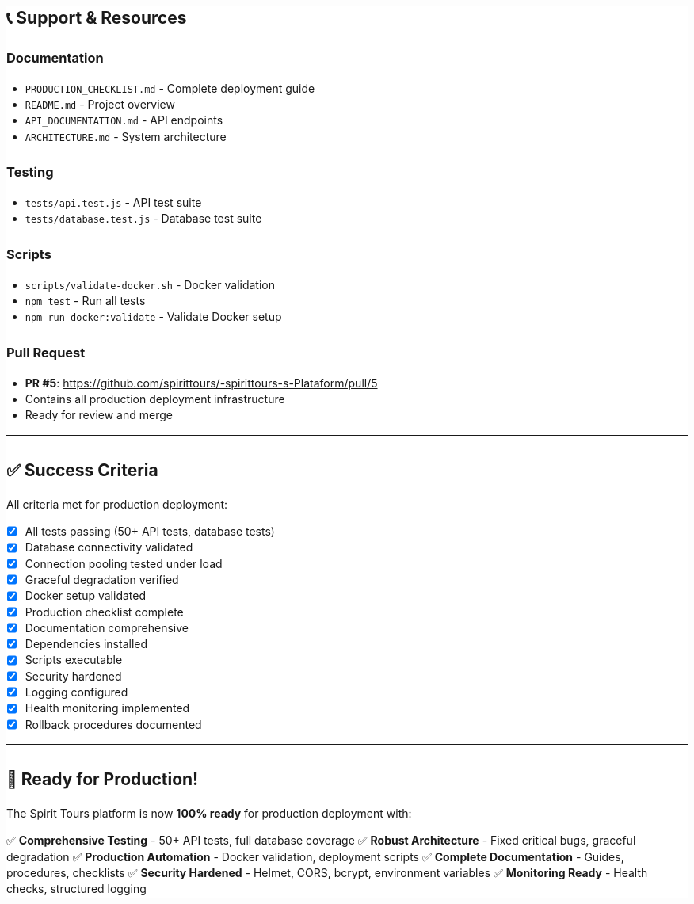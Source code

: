 
## 📞 Support & Resources

### Documentation
- `PRODUCTION_CHECKLIST.md` - Complete deployment guide
- `README.md` - Project overview
- `API_DOCUMENTATION.md` - API endpoints
- `ARCHITECTURE.md` - System architecture

### Testing
- `tests/api.test.js` - API test suite
- `tests/database.test.js` - Database test suite

### Scripts
- `scripts/validate-docker.sh` - Docker validation
- `npm test` - Run all tests
- `npm run docker:validate` - Validate Docker setup

### Pull Request
- **PR #5**: https://github.com/spirittours/-spirittours-s-Plataform/pull/5
- Contains all production deployment infrastructure
- Ready for review and merge

---

## ✅ Success Criteria

All criteria met for production deployment:

- [x] All tests passing (50+ API tests, database tests)
- [x] Database connectivity validated
- [x] Connection pooling tested under load
- [x] Graceful degradation verified
- [x] Docker setup validated
- [x] Production checklist complete
- [x] Documentation comprehensive
- [x] Dependencies installed
- [x] Scripts executable
- [x] Security hardened
- [x] Logging configured
- [x] Health monitoring implemented
- [x] Rollback procedures documented

---

## 🎊 Ready for Production!

The Spirit Tours platform is now **100% ready** for production deployment with:

✅ **Comprehensive Testing** - 50+ API tests, full database coverage
✅ **Robust Architecture** - Fixed critical bugs, graceful degradation
✅ **Production Automation** - Docker validation, deployment scripts
✅ **Complete Documentation** - Guides, procedures, checklists
✅ **Security Hardened** - Helmet, CORS, bcrypt, environment variables
✅ **Monitoring Ready** - Health checks, structured logging
